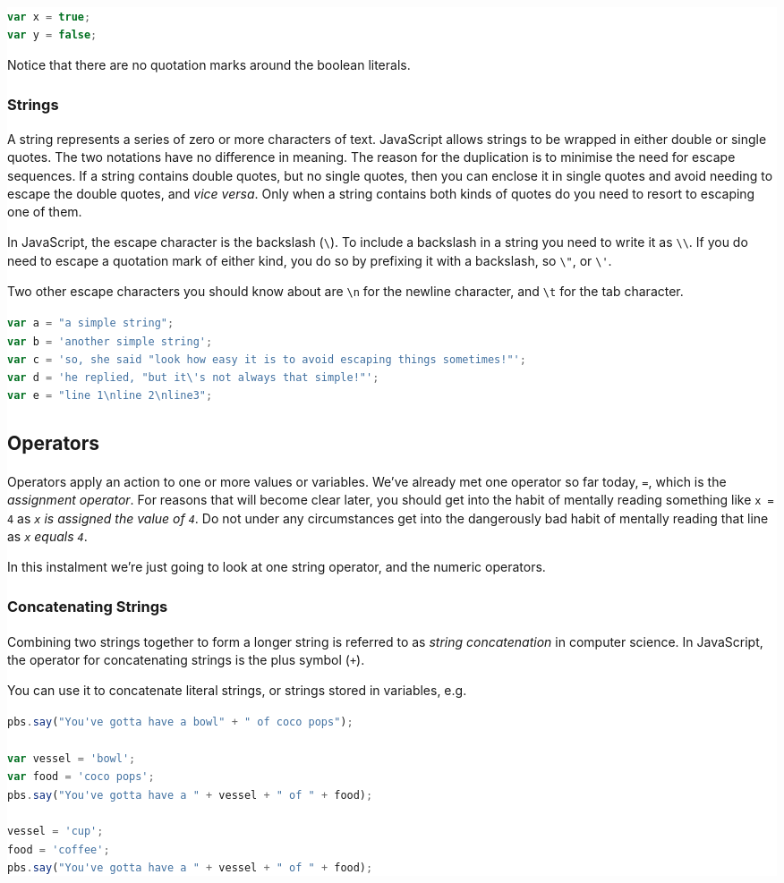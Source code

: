 ```javascript
var x = true;
var y = false;
```

Notice that there are no quotation marks around the boolean literals.

### Strings

A string represents a series of zero or more characters of text. JavaScript allows strings to be wrapped in either double or single quotes. The two notations have no difference in meaning. The reason for the duplication is to minimise the need for escape sequences. If a string contains double quotes, but no single quotes, then you can enclose it in single quotes and avoid needing to escape the double quotes, and _vice versa_. Only when a string contains both kinds of quotes do you need to resort to escaping one of them.

In JavaScript, the escape character is the backslash (`\`). To include a backslash in a string you need to write it as `\\`. If you do need to escape a quotation mark of either kind, you do so by prefixing it with a backslash, so `\"`, or `\'`.

Two other escape characters you should know about are `\n` for the newline character, and `\t` for the tab character.

```javascript
var a = "a simple string";
var b = 'another simple string';
var c = 'so, she said "look how easy it is to avoid escaping things sometimes!"';
var d = 'he replied, "but it\'s not always that simple!"';
var e = "line 1\nline 2\nline3";
```

## Operators

Operators apply an action to one or more values or variables. We’ve already met one operator so far today, `=`, which is the _assignment operator_. For reasons that will become clear later, you should get into the habit of mentally reading something like `x = 4` as _`x` is assigned the value of `4`_. Do not under any circumstances get into the dangerously bad habit of mentally reading that line as _`x` equals `4`_.

In this instalment we’re just going to look at one string operator, and the numeric operators.

### Concatenating Strings

Combining two strings together to form a longer string is referred to as _string concatenation_ in computer science. In JavaScript, the operator for concatenating strings is the plus symbol (`+`).

You can use it to concatenate literal strings, or strings stored in variables, e.g.

```javascript
pbs.say("You've gotta have a bowl" + " of coco pops");

var vessel = 'bowl';
var food = 'coco pops';
pbs.say("You've gotta have a " + vessel + " of " + food);

vessel = 'cup';
food = 'coffee';
pbs.say("You've gotta have a " + vessel + " of " + food);
```
